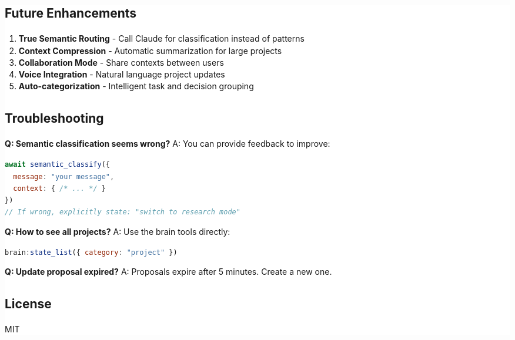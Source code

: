 ## Future Enhancements

1. **True Semantic Routing** - Call Claude for classification instead of patterns
2. **Context Compression** - Automatic summarization for large projects
3. **Collaboration Mode** - Share contexts between users
4. **Voice Integration** - Natural language project updates
5. **Auto-categorization** - Intelligent task and decision grouping

## Troubleshooting

**Q: Semantic classification seems wrong?**
A: You can provide feedback to improve:
```javascript
await semantic_classify({
  message: "your message",
  context: { /* ... */ }
})
// If wrong, explicitly state: "switch to research mode"
```

**Q: How to see all projects?**
A: Use the brain tools directly:
```javascript
brain:state_list({ category: "project" })
```

**Q: Update proposal expired?**
A: Proposals expire after 5 minutes. Create a new one.

## License

MIT
